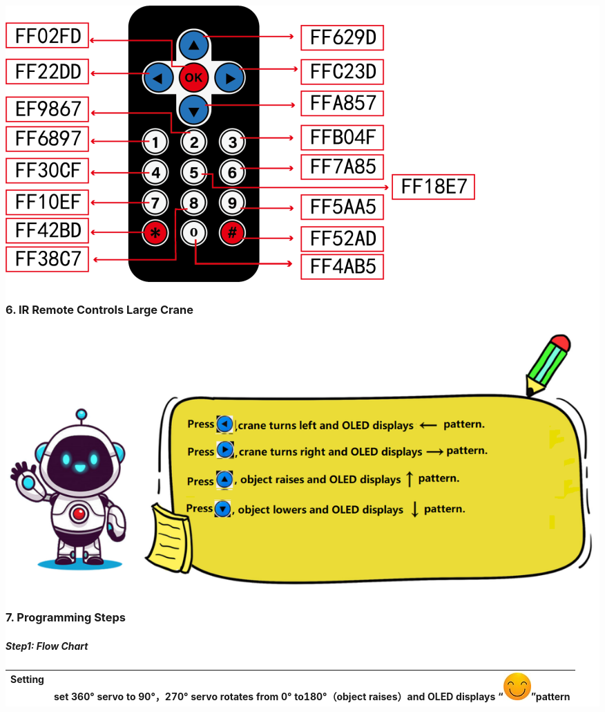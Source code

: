 ![Img](./media/c28.png)

### 6. IR Remote Controls Large Crane
![Img](./media/8-4.png)

### 7. Programming Steps

##### Step1: Flow Chart

|Setting|set 360° servo to 90°，270° servo rotates from 0° to180°（object raises）and OLED displays “![Img](./media/ss.jpg)”pattern|
| :--: | :--: |
